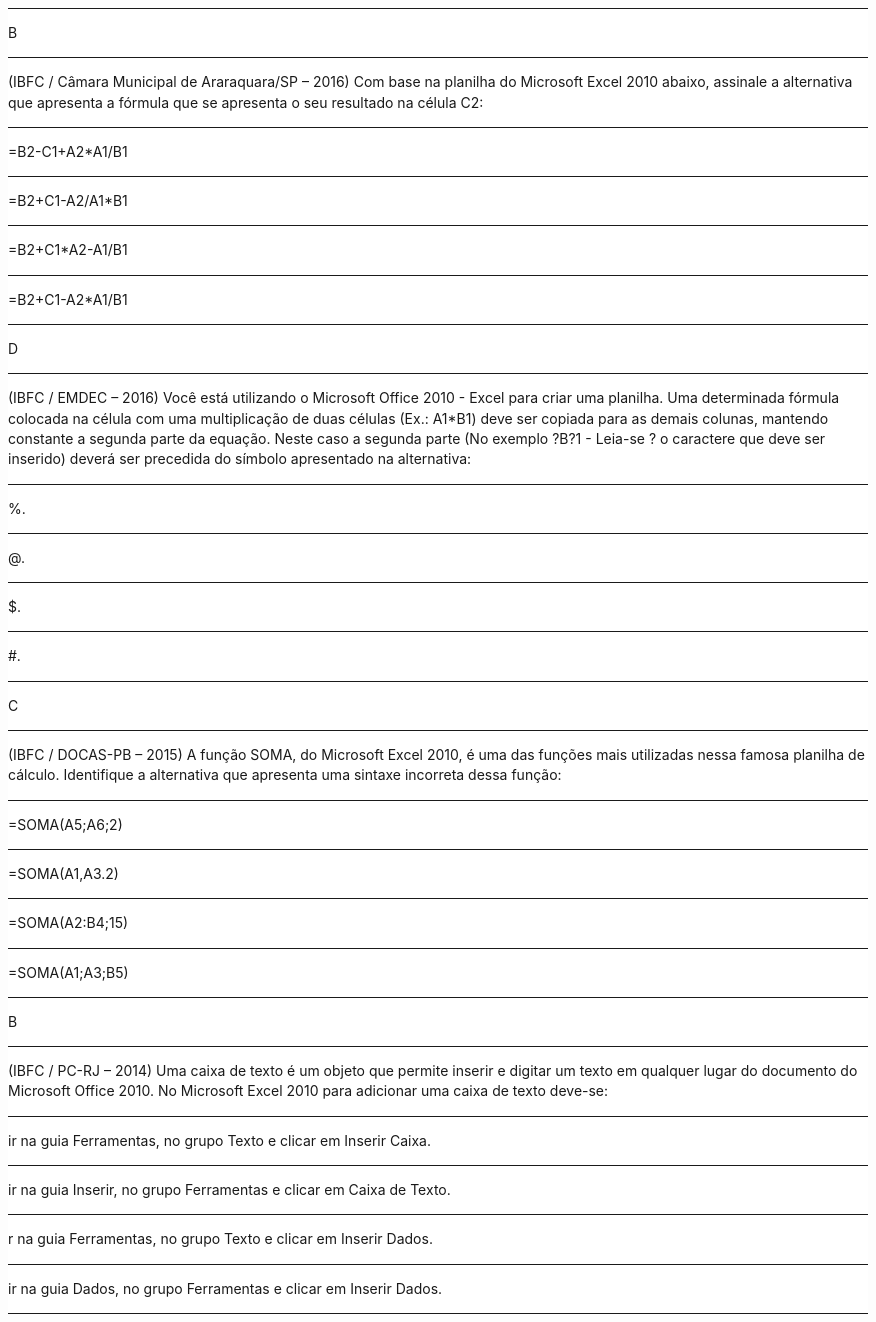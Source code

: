 ***
B
****
(IBFC / Câmara Municipal de Araraquara/SP – 2016) Com base na planilha do Microsoft Excel 2010 abaixo, assinale a alternativa que apresenta a fórmula que se apresenta o seu resultado na célula C2:
***
=B2-C1+A2*A1/B1
***
=B2+C1-A2/A1*B1
***
=B2+C1*A2-A1/B1
***
=B2+C1-A2*A1/B1
***
D
****
(IBFC / EMDEC – 2016) Você está utilizando o Microsoft Office 2010 - Excel para criar uma planilha. Uma determinada fórmula colocada na célula com uma multiplicação de duas células (Ex.: A1*B1) deve ser copiada para as demais colunas, mantendo constante a segunda parte da equação. Neste caso a segunda parte (No exemplo ?B?1 - Leia-se ? o caractere que deve ser inserido) deverá ser precedida do símbolo apresentado na alternativa:
***
%.
***
@.
***
$.
***
#.
***
C
****
(IBFC / DOCAS-PB – 2015) A função SOMA, do Microsoft Excel 2010, é uma das funções mais utilizadas nessa famosa planilha de cálculo. Identifique a alternativa que apresenta uma sintaxe incorreta dessa função:
***
=SOMA(A5;A6;2)
***
=SOMA(A1,A3.2)
***
=SOMA(A2:B4;15)
***
=SOMA(A1;A3;B5)
***
B
****
(IBFC / PC-RJ – 2014) Uma caixa de texto é um objeto que permite inserir e digitar um texto em qualquer lugar do documento do Microsoft Office 2010. No Microsoft Excel 2010 para adicionar uma caixa de texto deve-se:
***
ir na guia Ferramentas, no grupo Texto e clicar em Inserir Caixa.
***
ir na guia Inserir, no grupo Ferramentas e clicar em Caixa de Texto.
***
r na guia Ferramentas, no grupo Texto e clicar em Inserir Dados.
***
ir na guia Dados, no grupo Ferramentas e clicar em Inserir Dados.
***